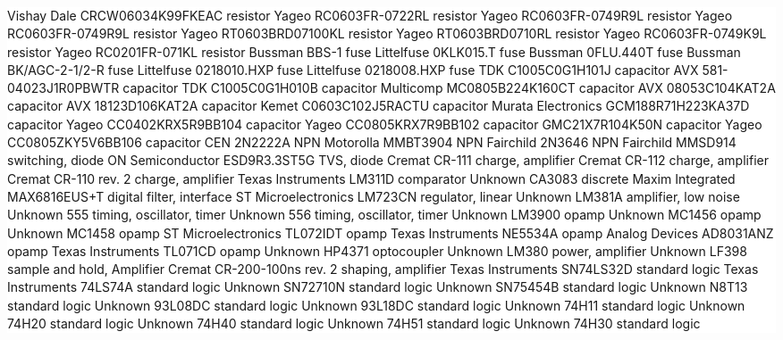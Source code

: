 Vishay Dale	CRCW06034K99FKEAC	resistor
Yageo	RC0603FR-0722RL	resistor
Yageo	RC0603FR-0749R9L	resistor
Yageo	RC0603FR-0749R9L	resistor
Yageo	RT0603BRD07100KL	resistor
Yageo	RT0603BRD0710RL	resistor
Yageo	RC0603FR-0749K9L	resistor
Yageo	RC0201FR-071KL	resistor
Bussman	BBS-1	fuse
Littelfuse	0KLK015.T	fuse
Bussman	0FLU.440T	fuse
Bussman	BK/AGC-2-1/2-R	fuse
Littelfuse	0218010.HXP	fuse
Littelfuse	0218008.HXP	fuse
TDK	C1005C0G1H101J	capacitor
AVX	581-04023J1R0PBWTR	capacitor
TDK	C1005C0G1H010B	capacitor
Multicomp	MC0805B224K160CT	capacitor
AVX	08053C104KAT2A	capacitor
AVX	18123D106KAT2A	capacitor
Kemet	C0603C102J5RACTU	capacitor
Murata Electronics	GCM188R71H223KA37D	capacitor
Yageo	CC0402KRX5R9BB104	capacitor
Yageo	CC0805KRX7R9BB102	capacitor
	GMC21X7R104K50N	capacitor
Yageo	CC0805ZKY5V6BB106	capacitor
CEN	2N2222A	NPN
Motorolla	MMBT3904	NPN
Fairchild	2N3646	NPN
Fairchild	MMSD914	switching, diode
ON Semiconductor	ESD9R3.3ST5G	TVS, diode
Cremat	CR-111	charge, amplifier
Cremat	CR-112	charge, amplifier
Cremat	CR-110 rev. 2	charge, amplifier
Texas Instruments	LM311D	comparator
Unknown	CA3083	discrete
Maxim Integrated	MAX6816EUS+T	digital filter, interface
ST Microelectronics	LM723CN	regulator, linear
Unknown	LM381A	amplifier, low noise
Unknown	555	timing, oscillator, timer
Unknown	556	timing, oscillator, timer
Unknown	LM3900	opamp
Unknown	MC1456	opamp
Unknown	MC1458	opamp
ST Microelectronics	TL072IDT	opamp
Texas Instruments	NE5534A	opamp
Analog Devices	AD8031ANZ	opamp
Texas Instruments	TL071CD	opamp
Unknown	HP4371	optocoupler
Unknown	LM380	power, amplifier
Unknown	LF398	sample and hold, Amplifier
Cremat	CR-200-100ns rev. 2	shaping, amplifier
Texas Instruments	SN74LS32D	standard logic
Texas Instruments	74LS74A	standard logic
Unknown	SN72710N	standard logic
Unknown	SN75454B	standard logic
Unknown	N8T13	standard logic
Unknown	93L08DC	standard logic
Unknown	93L18DC	standard logic
Unknown	74H11	standard logic
Unknown	74H20	standard logic
Unknown	74H40	standard logic
Unknown	74H51	standard logic
Unknown	74H30	standard logic